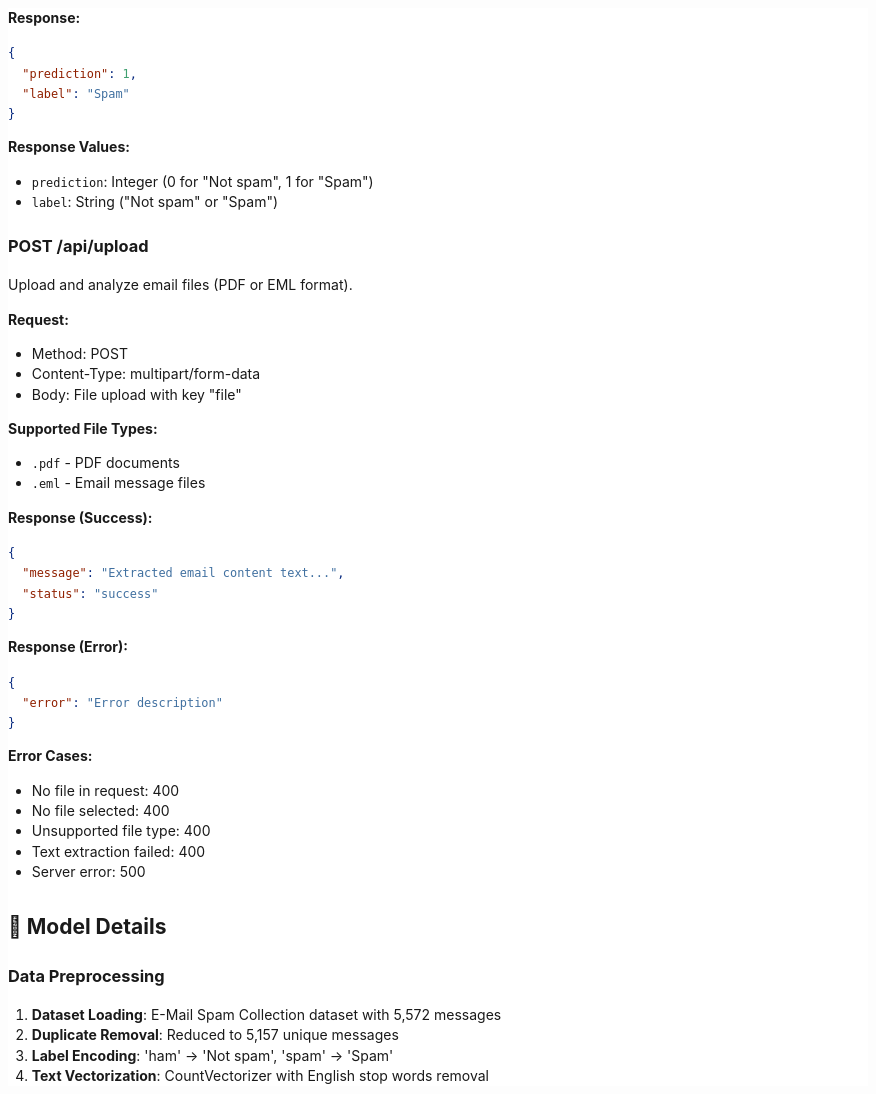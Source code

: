 **Response:**
```json
{
  "prediction": 1,
  "label": "Spam"
}
```

**Response Values:**
- `prediction`: Integer (0 for "Not spam", 1 for "Spam")
- `label`: String ("Not spam" or "Spam")

### POST /api/upload
Upload and analyze email files (PDF or EML format).

**Request:**
- Method: POST
- Content-Type: multipart/form-data
- Body: File upload with key "file"

**Supported File Types:**
- `.pdf` - PDF documents
- `.eml` - Email message files

**Response (Success):**
```json
{
  "message": "Extracted email content text...",
  "status": "success"
}
```

**Response (Error):**
```json
{
  "error": "Error description"
}
```

**Error Cases:**
- No file in request: 400
- No file selected: 400
- Unsupported file type: 400
- Text extraction failed: 400
- Server error: 500

## 🧠 Model Details

### Data Preprocessing
1. **Dataset Loading**: E-Mail Spam Collection dataset with 5,572 messages
2. **Duplicate Removal**: Reduced to 5,157 unique messages
3. **Label Encoding**: 'ham' → 'Not spam', 'spam' → 'Spam'
4. **Text Vectorization**: CountVectorizer with English stop words removal
